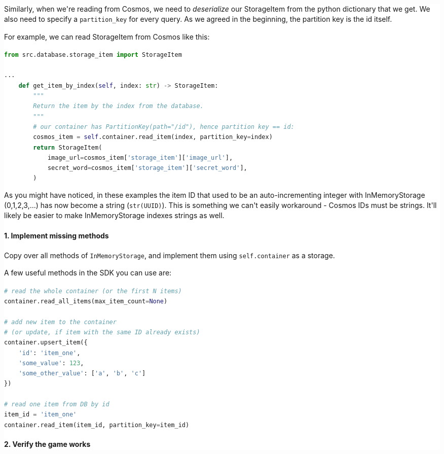 Similarly, when we're reading from Cosmos, we need to _deserialize_
our StorageItem from the python dictionary that we get. We also need to 
specify a `partition_key` for every query. As we agreed in the beginning, 
the partition key is the id itself.

For example, we can read StorageItem from Cosmos like this:

```python
from src.database.storage_item import StorageItem

...
    def get_item_by_index(self, index: str) -> StorageItem:
        """
        Return the item by the index from the database.
        """
        # our container has PartitionKey(path="/id"), hence partition key == id: 
        cosmos_item = self.container.read_item(index, partition_key=index)
        return StorageItem(
            image_url=cosmos_item['storage_item']['image_url'],
            secret_word=cosmos_item['storage_item']['secret_word'],
        )
```

As you might have noticed, in these examples the item ID that used to be 
an auto-incrementing integer with InMemoryStorage (0,1,2,3,...) 
has now become a string (`str(UUID)`). This is something we can't easily 
workaround - Cosmos IDs must be strings. It'll likely be easier to make
InMemoryStorage indexes strings as well.

#### 1. Implement missing methods

Copy over all methods of `InMemoryStorage`, and implement them using
`self.container` as a storage.

A few useful methods in the SDK you can use are:

```python
# read the whole container (or the first N items)
container.read_all_items(max_item_count=None)

# add new item to the container 
# (or update, if item with the same ID already exists)
container.upsert_item({
    'id': 'item_one',
    'some_value': 123, 
    'some_other_value': ['a', 'b', 'c']
})

# read one item from DB by id
item_id = 'item_one'
container.read_item(item_id, partition_key=item_id)
```

#### 2. Verify the game works
